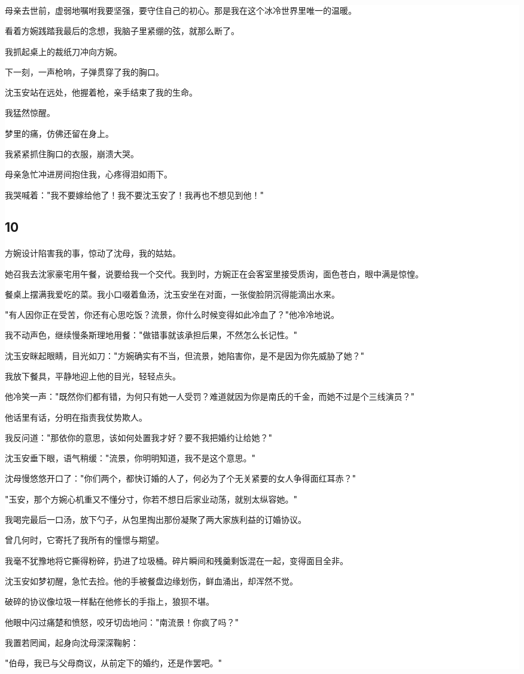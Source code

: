 母亲去世前，虚弱地嘱咐我要坚强，要守住自己的初心。那是我在这个冰冷世界里唯一的温暖。

看着方婉践踏我最后的念想，我脑子里紧绷的弦，就那么断了。

我抓起桌上的裁纸刀冲向方婉。

下一刻，一声枪响，子弹贯穿了我的胸口。

沈玉安站在远处，他握着枪，亲手结束了我的生命。

我猛然惊醒。

梦里的痛，仿佛还留在身上。

我紧紧抓住胸口的衣服，崩溃大哭。

母亲急忙冲进房间抱住我，心疼得泪如雨下。

我哭喊着："我不要嫁给他了！我不要沈玉安了！我再也不想见到他！"


## 10

方婉设计陷害我的事，惊动了沈母，我的姑姑。

她召我去沈家豪宅用午餐，说要给我一个交代。我到时，方婉正在会客室里接受质询，面色苍白，眼中满是惊惶。

餐桌上摆满我爱吃的菜。我小口啜着鱼汤，沈玉安坐在对面，一张俊脸阴沉得能滴出水来。

"有人因你正在受苦，你还有心思吃饭？流景，你什么时候变得如此冷血了？"他冷冷地说。

我不动声色，继续慢条斯理地用餐："做错事就该承担后果，不然怎么长记性。"

沈玉安眯起眼睛，目光如刀："方婉确实有不当，但流景，她陷害你，是不是因为你先威胁了她？"

我放下餐具，平静地迎上他的目光，轻轻点头。

他冷笑一声："既然你们都有错，为何只有她一人受罚？难道就因为你是南氏的千金，而她不过是个三线演员？"

他话里有话，分明在指责我仗势欺人。

我反问道："那依你的意思，该如何处置我才好？要不我把婚约让给她？"

沈玉安垂下眼，语气稍缓："流景，你明明知道，我不是这个意思。"

沈母慢悠悠开口了："你们两个，都快订婚的人了，何必为了个无关紧要的女人争得面红耳赤？"

"玉安，那个方婉心机重又不懂分寸，你若不想日后家业动荡，就别太纵容她。"

我喝完最后一口汤，放下勺子，从包里掏出那份凝聚了两大家族利益的订婚协议。

曾几何时，它寄托了我所有的憧憬与期望。

我毫不犹豫地将它撕得粉碎，扔进了垃圾桶。碎片瞬间和残羹剩饭混在一起，变得面目全非。

沈玉安如梦初醒，急忙去捡。他的手被餐盘边缘划伤，鲜血涌出，却浑然不觉。

破碎的协议像垃圾一样黏在他修长的手指上，狼狈不堪。

他眼中闪过痛楚和愤怒，咬牙切齿地问："南流景！你疯了吗？"

我置若罔闻，起身向沈母深深鞠躬：

"伯母，我已与父母商议，从前定下的婚约，还是作罢吧。"
